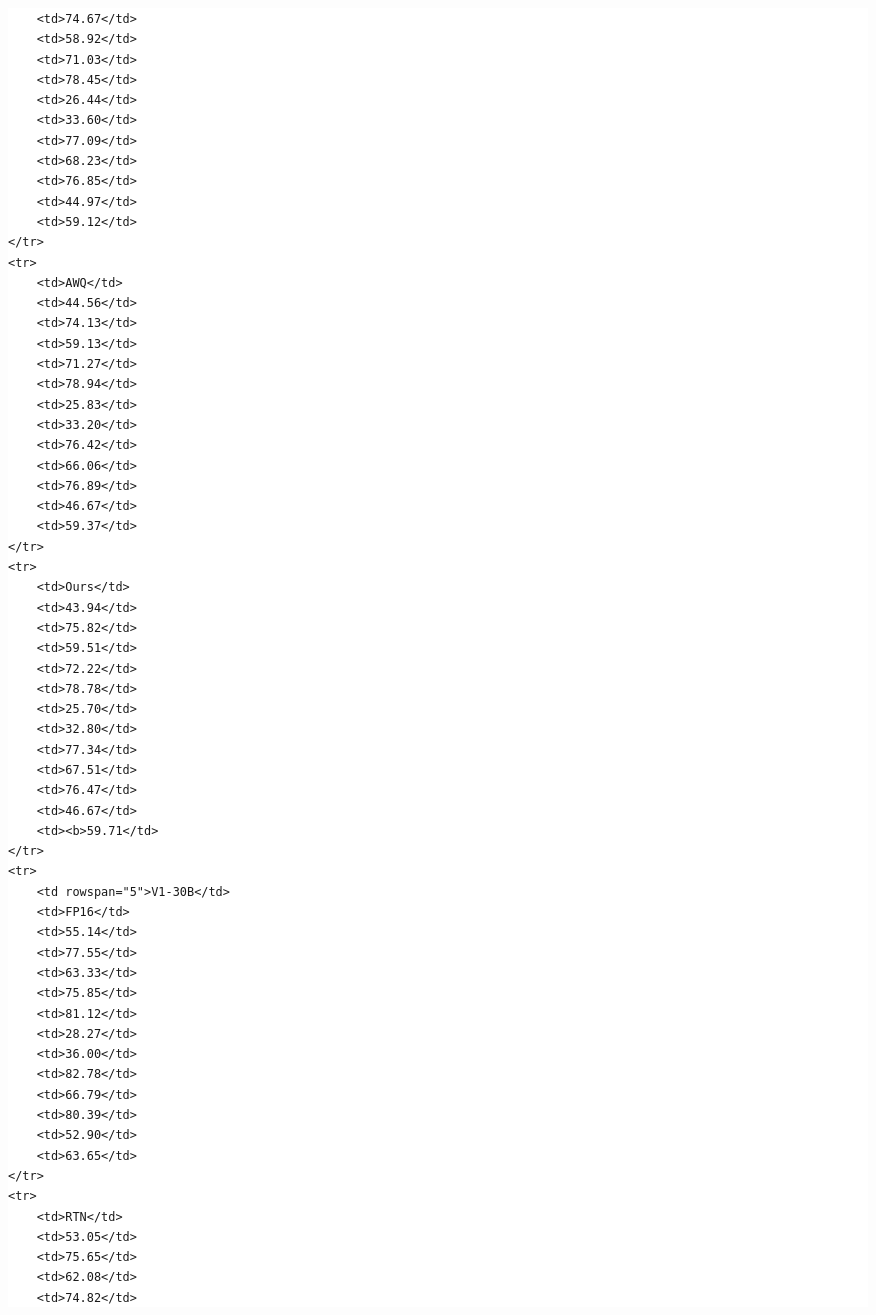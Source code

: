         <td>74.67</td>
        <td>58.92</td>
        <td>71.03</td>
        <td>78.45</td>
        <td>26.44</td>
        <td>33.60</td>
        <td>77.09</td>
        <td>68.23</td>
        <td>76.85</td>
        <td>44.97</td>
        <td>59.12</td>
    </tr>
    <tr>
        <td>AWQ</td>
        <td>44.56</td>
        <td>74.13</td>
        <td>59.13</td>
        <td>71.27</td>
        <td>78.94</td>
        <td>25.83</td>
        <td>33.20</td>
        <td>76.42</td>
        <td>66.06</td>
        <td>76.89</td>
        <td>46.67</td>
        <td>59.37</td>
    </tr>
    <tr>
        <td>Ours</td>
        <td>43.94</td>
        <td>75.82</td>
        <td>59.51</td>
        <td>72.22</td>
        <td>78.78</td>
        <td>25.70</td>
        <td>32.80</td>
        <td>77.34</td>
        <td>67.51</td>
        <td>76.47</td>
        <td>46.67</td>
        <td><b>59.71</td>
    </tr>
    <tr>
        <td rowspan="5">V1-30B</td>
        <td>FP16</td>
        <td>55.14</td>
        <td>77.55</td>
        <td>63.33</td>
        <td>75.85</td>
        <td>81.12</td>
        <td>28.27</td>
        <td>36.00</td>
        <td>82.78</td>
        <td>66.79</td>
        <td>80.39</td>
        <td>52.90</td>
        <td>63.65</td>
    </tr>
    <tr>
        <td>RTN</td>
        <td>53.05</td>
        <td>75.65</td>
        <td>62.08</td>
        <td>74.82</td>